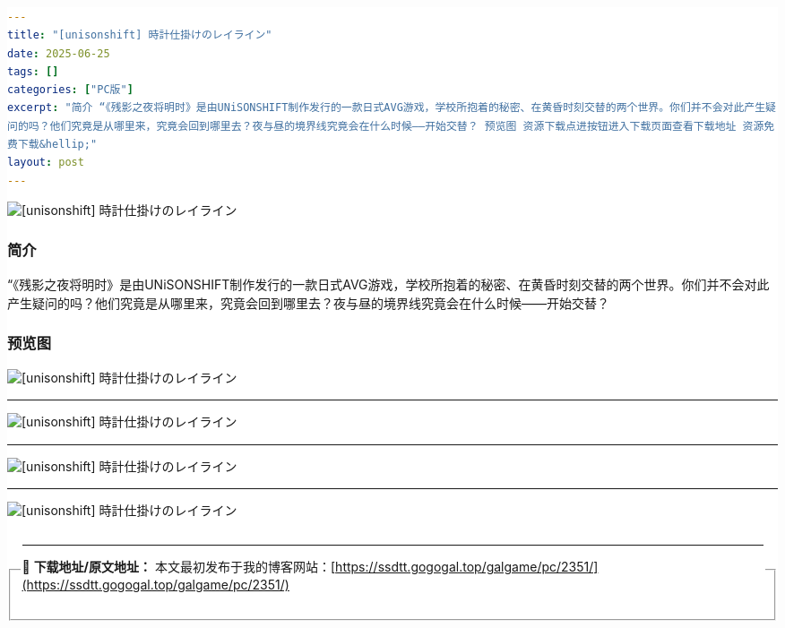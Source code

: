 ```yaml
---
title: "[unisonshift] 時計仕掛けのレイライン"
date: 2025-06-25
tags: []
categories: ["PC版"]
excerpt: "简介 “《残影之夜将明时》是由UNiSONSHIFT制作发行的一款日式AVG游戏，学校所抱着的秘密、在黄昏时刻交替的两个世界。你们并不会对此产生疑问的吗？他们究竟是从哪里来，究竟会回到哪里去？夜与昼的境界线究竟会在什么时候——开始交替？ 预览图 资源下载点进按钮进入下载页面查看下载地址 资源免费下载&hellip;"
layout: post
---
```



<p><img decoding="async"   src="https://ssdtt.gogogal.top/wp-content/uploads/2025/06/25d23-00.webp" loading="lazy" alt="[unisonshift] 時計仕掛けのレイライン" style="display: block; margin-left: auto; margin-right: auto; width: 1000px;" /></p>
<div>
<h3>简介</h3>
</p></div>
<p>“《残影之夜将明时》是由UNiSONSHIFT制作发行的一款日式AVG游戏，学校所抱着的秘密、在黄昏时刻交替的两个世界。你们并不会对此产生疑问的吗？他们究竟是从哪里来，究竟会回到哪里去？夜与昼的境界线究竟会在什么时候——开始交替？</p>
<h3>预览图</h3>
<p><img decoding="async"   src="https://ssdtt.gogogal.top/wp-content/uploads/2025/06/6dce2-01.webp" loading="lazy" alt="[unisonshift] 時計仕掛けのレイライン" style="display: block; margin-left: auto; margin-right: auto; width: 1000px;" /></p>
<hr />
<p><img decoding="async"   src="https://ssdtt.gogogal.top/wp-content/uploads/2025/06/e834f-02.webp" loading="lazy" alt="[unisonshift] 時計仕掛けのレイライン" style="display: block; margin-left: auto; margin-right: auto; width: 1000px;" /></p>
<hr />
<p><img decoding="async"   src="https://ssdtt.gogogal.top/wp-content/uploads/2025/06/2274a-03.webp" loading="lazy" alt="[unisonshift] 時計仕掛けのレイライン" style="display: block; margin-left: auto; margin-right: auto; width: 1000px;" /></p>
<hr />
<p><img decoding="async"   src="https://ssdtt.gogogal.top/wp-content/uploads/2025/06/49a33-04.webp" loading="lazy" alt="[unisonshift] 時計仕掛けのレイライン" style="display: block; margin-left: auto; margin-right: auto; width: 1000px;" /></p>
<div> </div>
<fieldset>
<legend>


---
📖 **下载地址/原文地址：** 本文最初发布于我的博客网站：[https://ssdtt.gogogal.top/galgame/pc/2351/](https://ssdtt.gogogal.top/galgame/pc/2351/)
